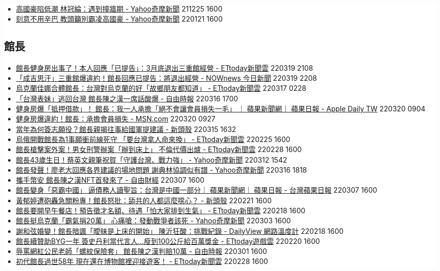 - [高國豪陷低潮 林冠綸：遇到撞牆期 - Yahoo奇摩新聞](https://tw.news.yahoo.com/%E9%AB%98%E5%9C%8B%E8%B1%AA%E9%99%B7%E4%BD%8E%E6%BD%AE-%E6%9E%97%E5%86%A0%E7%B6%B8-%E9%81%87%E5%88%B0%E6%92%9E%E7%89%86%E6%9C%9F-151401088.html "高國豪陷低潮 林冠綸：遇到撞牆期 - Yahoo奇摩新聞") 211225 1600
- [刻意不用辛巴 教頭籲別霸凌高國豪 - Yahoo奇摩新聞](https://tw.news.yahoo.com/%E5%88%BB%E6%84%8F%E4%B8%8D%E7%94%A8%E8%BE%9B%E5%B7%B4-%E6%95%99%E9%A0%AD%E7%B1%B2%E5%88%A5%E9%9C%B8%E5%87%8C%E9%AB%98%E5%9C%8B%E8%B1%AA-145428956.html "刻意不用辛巴 教頭籲別霸凌高國豪 - Yahoo奇摩新聞") 220121 1600

## 館長


- [館長健身房出事了！本人回應「已提告」：3月底退出三重館經營 - ETtoday新聞雲](https://www.ettoday.net/news/20220319/2211756.htm "館長健身房出事了！本人回應「已提告」：3月底退出三重館經營 - ETtoday新聞雲") 220319 2108
- [「成吉思汗」三重館爆違約！館長回應已提告：將退出經營 - NOWnews 今日新聞](https://www.nownews.com/news/5750062 "「成吉思汗」三重館爆違約！館長回應已提告：將退出經營 - NOWnews 今日新聞") 220319 2208
- [烏克蘭佳娜合體館長：台灣對烏克蘭的好「故鄉朋友都知道」 - ETtoday新聞雲](https://www.ettoday.net/news/20220317/2209743.htm "烏克蘭佳娜合體館長：台灣對烏克蘭的好「故鄉朋友都知道」 - ETtoday新聞雲") 220317 0228
- [「台灣表妹」逃回台灣 館長陳之漢一席話酸爆 - 自由時報](https://news.ltn.com.tw/news/politics/breakingnews/3861679 "「台灣表妹」逃回台灣 館長陳之漢一席話酸爆 - 自由時報") 220316 1700
- [健身房爆「抵押借款」！ 館長：我一人承擔「絕不會讓會員損失一毛」 ｜ 蘋果新聞網｜ 蘋果日報 - Apple Daily TW](https://www.appledaily.com.tw/local/20220320/AYGRFKRQM5ALZF3VF3AONVSBRQ/ "健身房爆「抵押借款」！ 館長：我一人承擔「絕不會讓會員損失一毛」 ｜ 蘋果新聞網｜ 蘋果日報 - Apple Daily TW") 220320 0904
- [健身房爆違約！館長：承擔會員損失 - MSN.com](https://www.msn.com/zh-tw/news/living/%E5%81%A5%E8%BA%AB%E6%88%BF%E7%88%86%E9%81%95%E7%B4%84-%E9%A4%A8%E9%95%B7-%E6%89%BF%E6%93%94%E6%9C%83%E5%93%A1%E6%90%8D%E5%A4%B1/ar-AAVgTwo?li=BBqj0iS "健身房爆違約！館長：承擔會員損失 - MSN.com") 220320 0927
- [當年為何簽志願役？館長親揭往事給國軍提建議 - 新頭殼](https://newtalk.tw/news/view/2022-03-15/724062 "當年為何簽志願役？館長親揭往事給國軍提建議 - 新頭殼") 220315 1632
- [烏俄開戰館長為1事願衝前線死守 「要台灣拿人命來換」 - ETtoday新聞雲](https://www.ettoday.net/news/20220225/2196174.htm "烏俄開戰館長為1事願衝前線死守 「要台灣拿人命來換」 - ETtoday新聞雲") 220225 1600
- [館長槍擊案外案！男女刑警辦案「辦到床上」 不倫代價出爐 - ETtoday新聞雲](https://www.ettoday.net/news/20220228/2197898.htm "館長槍擊案外案！男女刑警辦案「辦到床上」 不倫代價出爐 - ETtoday新聞雲") 220228 1600
- [館長43歲生日！蔡英文親筆祝賀「守護台灣、戰力強」 - Yahoo奇摩新聞](https://tw.news.yahoo.com/%E9%A4%A8%E9%95%B743%E6%AD%B2%E7%94%9F%E6%97%A5-%E8%94%A1%E8%8B%B1%E6%96%87%E8%A6%AA%E7%AD%86%E7%A5%9D%E8%B3%80-%E5%AE%88%E8%AD%B7%E5%8F%B0%E7%81%A3-%E6%88%B0%E5%8A%9B%E5%BC%B7-074201435.html "館長43歲生日！蔡英文親筆祝賀「守護台灣、戰力強」 - Yahoo奇摩新聞") 220312 1542
- [館長發聲！廖老大回應各界建議的場地問題 謝典林協調似有譜 - Yahoo奇摩新聞](https://tw.news.yahoo.com/%E9%A4%A8%E9%95%B7%E7%99%BC%E8%81%B2-%E5%BB%96%E8%80%81%E5%A4%A7%E5%9B%9E%E6%87%89%E5%90%84%E7%95%8C%E5%BB%BA%E8%AD%B0%E7%9A%84%E5%A0%B4%E5%9C%B0%E5%95%8F%E9%A1%8C-%E8%AC%9D%E5%85%B8%E6%9E%97%E5%8D%94%E8%AA%BF%E4%BC%BC%E6%9C%89%E8%AD%9C-000000567.html "館長發聲！廖老大回應各界建議的場地問題 謝典林協調似有譜 - Yahoo奇摩新聞") 220316 1818
- [攜手幣安 館長陳之漢NFT首發來了 - 自由財經](https://ec.ltn.com.tw/article/breakingnews/3851784 "攜手幣安 館長陳之漢NFT首發來了 - 自由財經") 220307 1600
- [館長變身「惡霸中國」 逼債務人讀聖旨：台灣是中國一部分｜ 蘋果新聞網｜ 蘋果日報 - 台灣蘋果日報](https://tw.appledaily.com/politics/20220307/3RYQ3JXDVFFIVOM5F3HN7JNJ7A/ "館長變身「惡霸中國」 逼債務人讀聖旨：台灣是中國一部分｜ 蘋果新聞網｜ 蘋果日報 - 台灣蘋果日報") 220307 1600
- [黃郁婷遭砲轟急關粉專！館長怒批：舔共的人都這麼噁心？ - 新頭殼](https://newtalk.tw/news/view/2022-02-21/713085 "黃郁婷遭砲轟急關粉專！館長怒批：舔共的人都這麼噁心？ - 新頭殼") 220221 1600
- [館長要開早午餐店！預告徵才名額、待遇「怕大家排到生氣」 - ETtoday新聞雲](https://www.ettoday.net/news/20220218/2191597.htm "館長要開早午餐店！預告徵才名額、待遇「怕大家排到生氣」 - ETtoday新聞雲") 220218 1600
- [館長挺烏克蘭「霸氣捐20萬」 心痛嗆：發動戰爭者該死 - Yahoo奇摩新聞](https://tw.news.yahoo.com/%E9%A4%A8%E9%95%B7%E6%8C%BA%E7%83%8F%E5%85%8B%E8%98%AD-%E9%9C%B8%E6%B0%A3%E6%8D%9020%E8%90%AC-%E5%BF%83%E7%97%9B%E5%97%86-%E7%99%BC%E5%8B%95%E6%88%B0%E7%88%AD%E8%80%85%E8%A9%B2%E6%AD%BB-031849401.html "館長挺烏克蘭「霸氣捐20萬」 心痛嗆：發動戰爭者該死 - Yahoo奇摩新聞") 220303 1600
- [謝和弦婚變！館長暗諷「曖昧是上床的開始」 陳沂狂酸：挑戰紀錄 - DailyView 網路溫度計](https://dailyview.tw/Popular/Detail/13678 "謝和弦婚變！館長暗諷「曖昧是上床的開始」 陳沂狂酸：挑戰紀錄 - DailyView 網路溫度計") 220218 1600
- [館長續贊助BYG一年 簽史丹利當代言人...瘦到100公斤給百萬獎金 - ETtoday遊戲雲](https://game.ettoday.net/article/2192894.htm "館長續贊助BYG一年 簽史丹利當代言人...瘦到100公斤給百萬獎金 - ETtoday遊戲雲") 220220 1600
- [辱罵網紅公民老師「螺紋保險套」 館長陳之漢判賠10萬 - 自由時報](https://news.ltn.com.tw/news/society/breakingnews/3844844 "辱罵網紅公民老師「螺紋保險套」 館長陳之漢判賠10萬 - 自由時報") 220301 1600
- [初代館長過世58年 現在還在博物館裡迎接遊客！ - ETtoday新聞雲](https://www.ettoday.net/news/20220228/2197297.htm "初代館長過世58年 現在還在博物館裡迎接遊客！ - ETtoday新聞雲") 220228 1600
